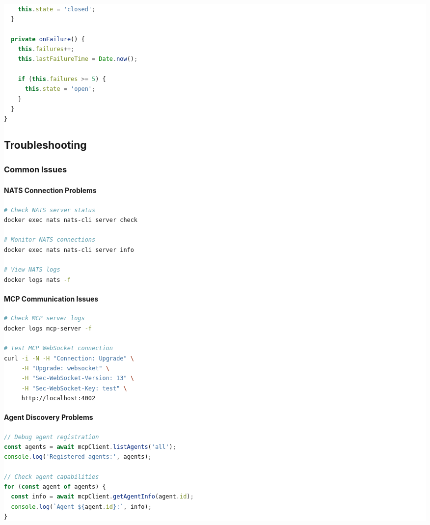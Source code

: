 ```typescript
    this.state = 'closed';
  }
  
  private onFailure() {
    this.failures++;
    this.lastFailureTime = Date.now();
    
    if (this.failures >= 5) {
      this.state = 'open';
    }
  }
}
```

## Troubleshooting

### Common Issues

#### NATS Connection Problems
```bash
# Check NATS server status
docker exec nats nats-cli server check

# Monitor NATS connections
docker exec nats nats-cli server info

# View NATS logs
docker logs nats -f
```

#### MCP Communication Issues
```bash
# Check MCP server logs
docker logs mcp-server -f

# Test MCP WebSocket connection
curl -i -N -H "Connection: Upgrade" \
     -H "Upgrade: websocket" \
     -H "Sec-WebSocket-Version: 13" \
     -H "Sec-WebSocket-Key: test" \
     http://localhost:4002
```

#### Agent Discovery Problems
```typescript
// Debug agent registration
const agents = await mcpClient.listAgents('all');
console.log('Registered agents:', agents);

// Check agent capabilities
for (const agent of agents) {
  const info = await mcpClient.getAgentInfo(agent.id);
  console.log(`Agent ${agent.id}:`, info);
}
```
